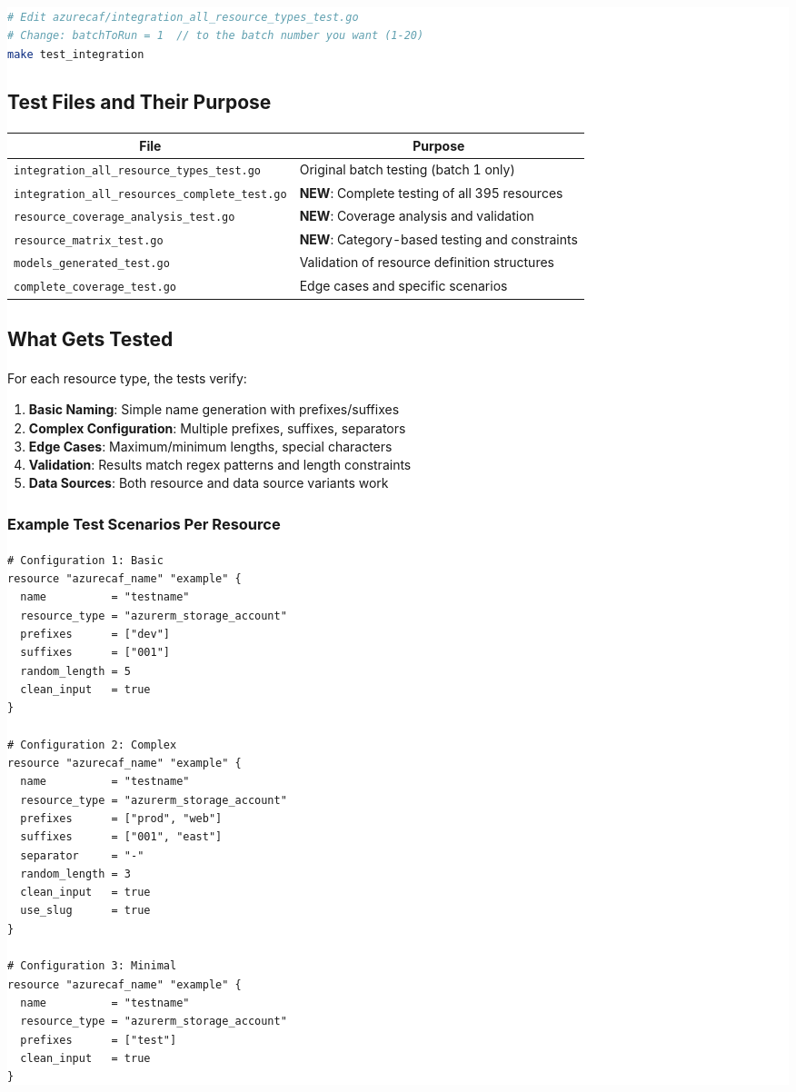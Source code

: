```bash
# Edit azurecaf/integration_all_resource_types_test.go
# Change: batchToRun = 1  // to the batch number you want (1-20)
make test_integration
```

## Test Files and Their Purpose

| File | Purpose |
|------|---------|
| `integration_all_resource_types_test.go` | Original batch testing (batch 1 only) |
| `integration_all_resources_complete_test.go` | **NEW**: Complete testing of all 395 resources |
| `resource_coverage_analysis_test.go` | **NEW**: Coverage analysis and validation |
| `resource_matrix_test.go` | **NEW**: Category-based testing and constraints |
| `models_generated_test.go` | Validation of resource definition structures |
| `complete_coverage_test.go` | Edge cases and specific scenarios |

## What Gets Tested

For each resource type, the tests verify:

1. **Basic Naming**: Simple name generation with prefixes/suffixes
2. **Complex Configuration**: Multiple prefixes, suffixes, separators
3. **Edge Cases**: Maximum/minimum lengths, special characters
4. **Validation**: Results match regex patterns and length constraints
5. **Data Sources**: Both resource and data source variants work

### Example Test Scenarios Per Resource

```hcl
# Configuration 1: Basic
resource "azurecaf_name" "example" {
  name          = "testname"
  resource_type = "azurerm_storage_account"
  prefixes      = ["dev"]
  suffixes      = ["001"]
  random_length = 5
  clean_input   = true
}

# Configuration 2: Complex
resource "azurecaf_name" "example" {
  name          = "testname"
  resource_type = "azurerm_storage_account"
  prefixes      = ["prod", "web"]
  suffixes      = ["001", "east"]
  separator     = "-"
  random_length = 3
  clean_input   = true
  use_slug      = true
}

# Configuration 3: Minimal
resource "azurecaf_name" "example" {
  name          = "testname"
  resource_type = "azurerm_storage_account"
  prefixes      = ["test"]
  clean_input   = true
}
```
